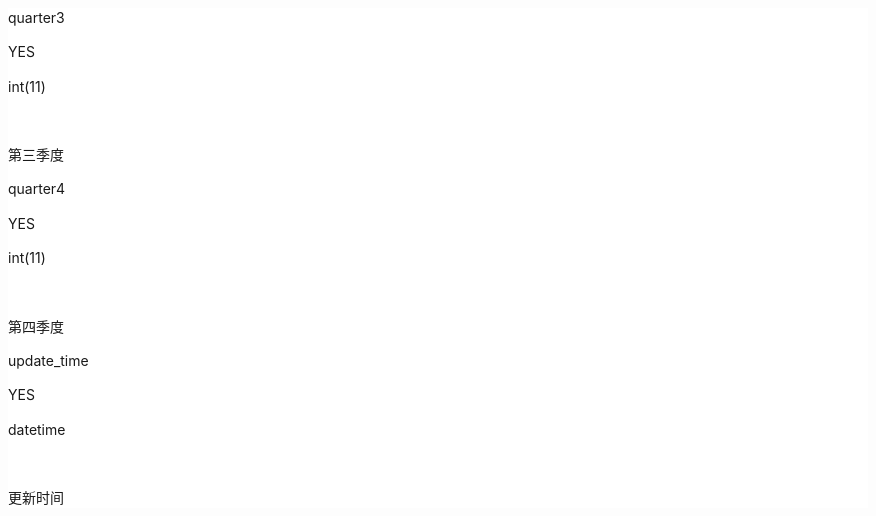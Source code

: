   
 
 
  
  quarter3


  
  
  YES


  
  
  int(11)


  
  
  　


  
  
  第三季度


  
 
 
  
  quarter4


  
  
  YES


  
  
  int(11)


  
  
  　


  
  
  第四季度


  
 
 
  
  update_time


  
  
  YES


  
  
  datetime


  
  
  　


  
  
  更新时间


  
 